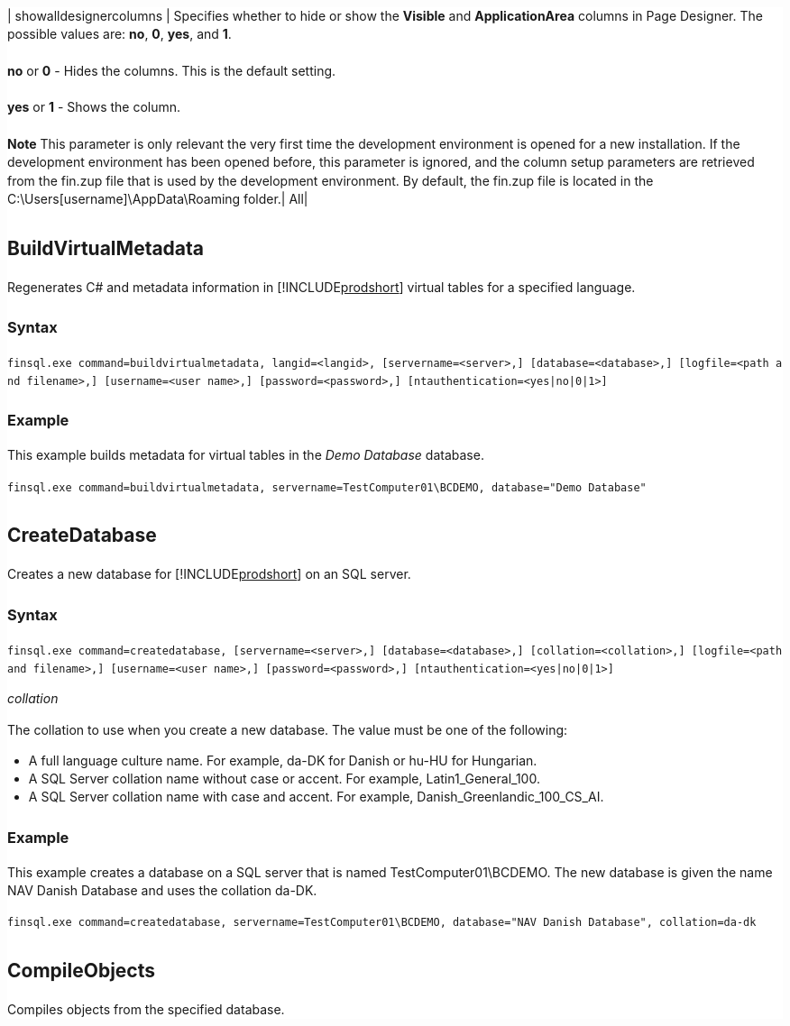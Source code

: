 |  showalldesignercolumns |  Specifies whether to hide or show the **Visible** and **ApplicationArea** columns in Page Designer. The possible values are: **no**, **0**, **yes**, and **1**.</br></br> **no** or **0** - Hides the columns. This is the default setting.</br></br>**yes** or **1** - Shows the column. </br></br>**Note** This parameter is only relevant the very first time the development environment is opened for a new installation. If the development environment has been opened before, this parameter is ignored, and the  column setup parameters are retrieved from the fin.zup file that is used by the development environment. By default, the fin.zup file is located in the  C:\Users\[username]\AppData\Roaming folder.|  All|

## <a name="BuildVirtualMetadata"></a>BuildVirtualMetadata
Regenerates C\# and metadata information in [!INCLUDE[prodshort](../developer/includes/prodshort.md)] virtual tables for a specified language.  

### Syntax  

```  
finsql.exe command=buildvirtualmetadata, langid=<langid>, [servername=<server>,] [database=<database>,] [logfile=<path and filename>,] [username=<user name>,] [password=<password>,] [ntauthentication=<yes|no|0|1>]  
```  

### Example  
 This example builds metadata for virtual tables in the *Demo Database* database.  

```  
finsql.exe command=buildvirtualmetadata, servername=TestComputer01\BCDEMO, database="Demo Database"  
```  

## <a name="CreateDatabase"></a>CreateDatabase
Creates a new database for [!INCLUDE[prodshort](../developer/includes/prodshort.md)] on an SQL server.  
  
### Syntax  
  
```  
finsql.exe command=createdatabase, [servername=<server>,] [database=<database>,] [collation=<collation>,] [logfile=<path and filename>,] [username=<user name>,] [password=<password>,] [ntauthentication=<yes|no|0|1>]  
```  

*collation*  
  
 The collation to use when you create a new database. The value must be one of the following:  
  
- A full language culture name. For example, da-DK for Danish or hu-HU for Hungarian.  
- A SQL Server collation name without case or accent. For example, Latin1\_General\_100.
- A SQL Server collation name with case and accent. For example, Danish\_Greenlandic\_100\_CS\_AI.  
  
### Example  
 This example creates a database on a SQL server that is named TestComputer01\\BCDEMO. The new database is given the name NAV Danish Database and uses the collation da-DK.  
  
```  
finsql.exe command=createdatabase, servername=TestComputer01\BCDEMO, database="NAV Danish Database", collation=da-dk  
```  

## <a name="CompileObjects"></a>CompileObjects
Compiles objects from the specified database.  
